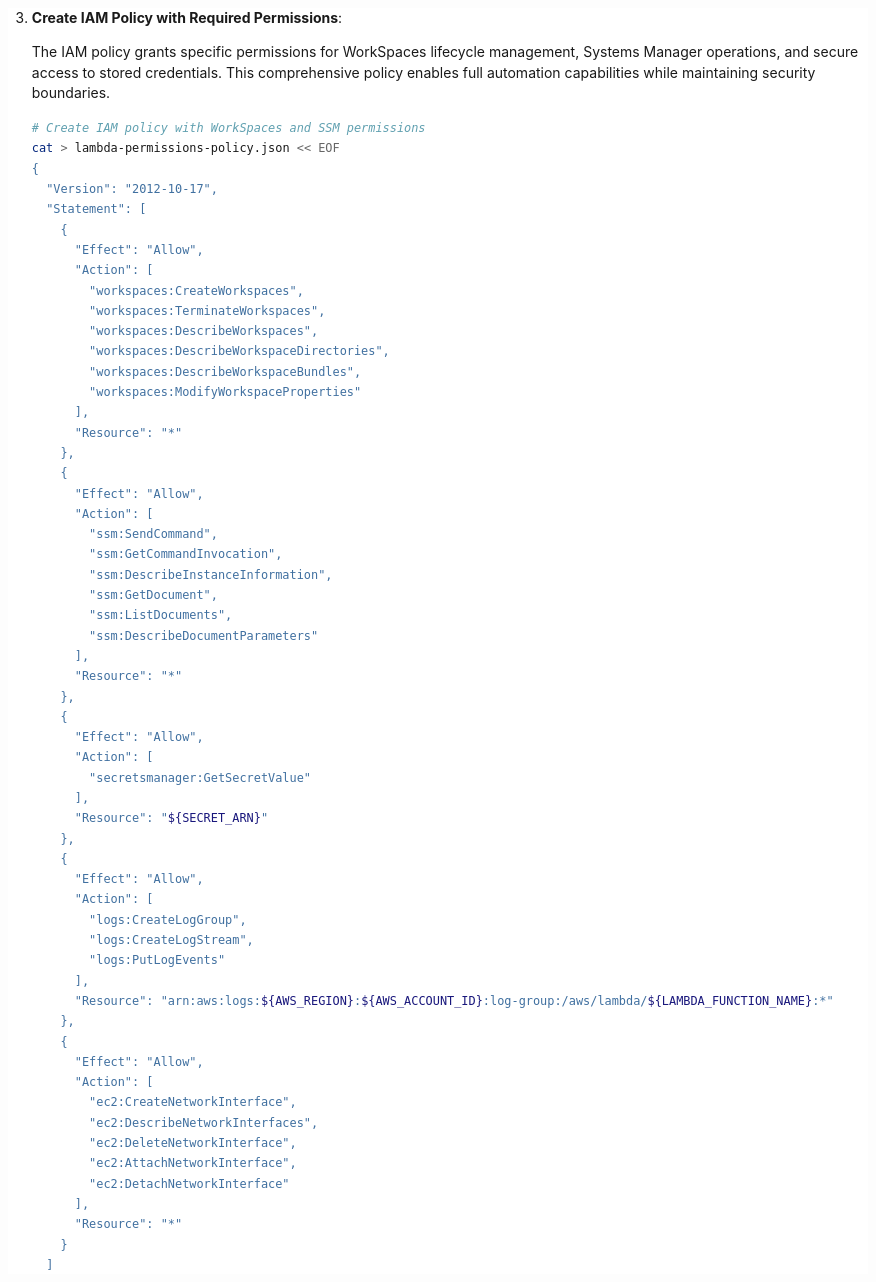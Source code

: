3. **Create IAM Policy with Required Permissions**:

   The IAM policy grants specific permissions for WorkSpaces lifecycle management, Systems Manager operations, and secure access to stored credentials. This comprehensive policy enables full automation capabilities while maintaining security boundaries.

   ```bash
   # Create IAM policy with WorkSpaces and SSM permissions
   cat > lambda-permissions-policy.json << EOF
   {
     "Version": "2012-10-17",
     "Statement": [
       {
         "Effect": "Allow",
         "Action": [
           "workspaces:CreateWorkspaces",
           "workspaces:TerminateWorkspaces",
           "workspaces:DescribeWorkspaces",
           "workspaces:DescribeWorkspaceDirectories",
           "workspaces:DescribeWorkspaceBundles",
           "workspaces:ModifyWorkspaceProperties"
         ],
         "Resource": "*"
       },
       {
         "Effect": "Allow",
         "Action": [
           "ssm:SendCommand",
           "ssm:GetCommandInvocation",
           "ssm:DescribeInstanceInformation",
           "ssm:GetDocument",
           "ssm:ListDocuments",
           "ssm:DescribeDocumentParameters"
         ],
         "Resource": "*"
       },
       {
         "Effect": "Allow",
         "Action": [
           "secretsmanager:GetSecretValue"
         ],
         "Resource": "${SECRET_ARN}"
       },
       {
         "Effect": "Allow",
         "Action": [
           "logs:CreateLogGroup",
           "logs:CreateLogStream",
           "logs:PutLogEvents"
         ],
         "Resource": "arn:aws:logs:${AWS_REGION}:${AWS_ACCOUNT_ID}:log-group:/aws/lambda/${LAMBDA_FUNCTION_NAME}:*"
       },
       {
         "Effect": "Allow",
         "Action": [
           "ec2:CreateNetworkInterface",
           "ec2:DescribeNetworkInterfaces",
           "ec2:DeleteNetworkInterface",
           "ec2:AttachNetworkInterface",
           "ec2:DetachNetworkInterface"
         ],
         "Resource": "*"
       }
     ]
   ```